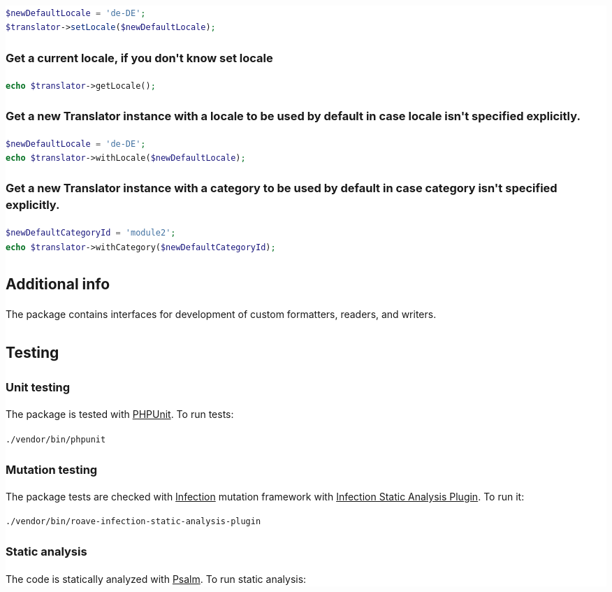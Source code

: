 ```php
$newDefaultLocale = 'de-DE';
$translator->setLocale($newDefaultLocale);
```

### Get a current locale, if you don't know set locale

```php
echo $translator->getLocale();
```

### Get a new Translator instance with a locale to be used by default in case locale isn't specified explicitly.

```php
$newDefaultLocale = 'de-DE';
echo $translator->withLocale($newDefaultLocale);
```

### Get a new Translator instance with a category to be used by default in case category isn't specified explicitly.

```php
$newDefaultCategoryId = 'module2';
echo $translator->withCategory($newDefaultCategoryId);
```

## Additional info

The package contains interfaces for development of custom formatters, readers, and writers.

## Testing

### Unit testing

The package is tested with [PHPUnit](https://phpunit.de/). To run tests:

```shell
./vendor/bin/phpunit
```

### Mutation testing

The package tests are checked with [Infection](https://infection.github.io/) mutation framework with
[Infection Static Analysis Plugin](https://github.com/Roave/infection-static-analysis-plugin). To run it:

```shell
./vendor/bin/roave-infection-static-analysis-plugin
```

### Static analysis

The code is statically analyzed with [Psalm](https://psalm.dev/). To run static analysis:
